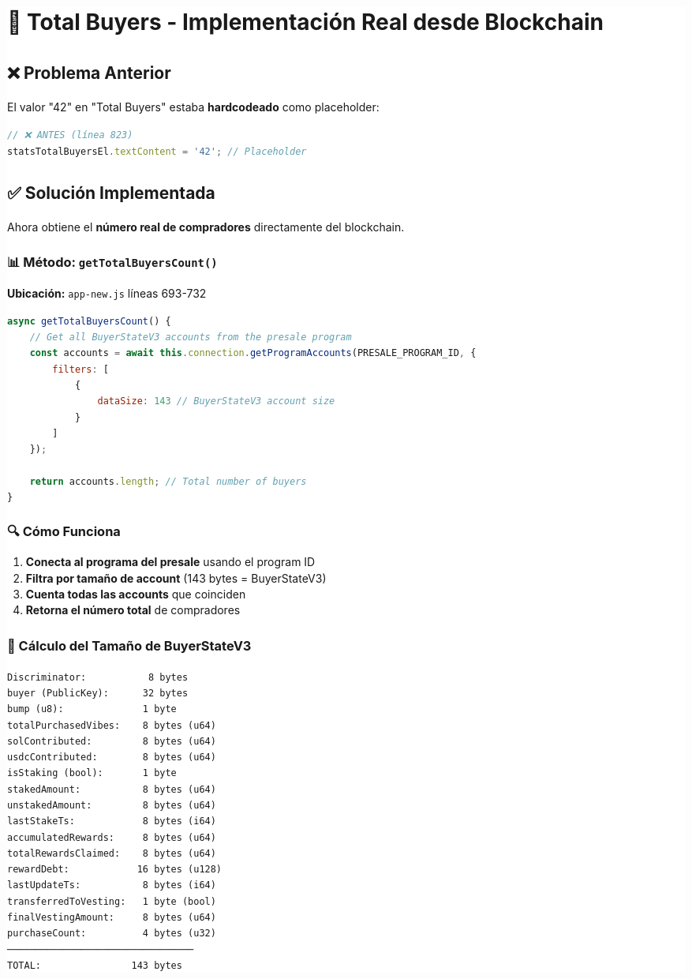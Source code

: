 # 🔢 Total Buyers - Implementación Real desde Blockchain

## ❌ Problema Anterior

El valor "42" en "Total Buyers" estaba **hardcodeado** como placeholder:

```javascript
// ❌ ANTES (línea 823)
statsTotalBuyersEl.textContent = '42'; // Placeholder
```

## ✅ Solución Implementada

Ahora obtiene el **número real de compradores** directamente del blockchain.

### 📊 Método: `getTotalBuyersCount()`

**Ubicación:** `app-new.js` líneas 693-732

```javascript
async getTotalBuyersCount() {
    // Get all BuyerStateV3 accounts from the presale program
    const accounts = await this.connection.getProgramAccounts(PRESALE_PROGRAM_ID, {
        filters: [
            {
                dataSize: 143 // BuyerStateV3 account size
            }
        ]
    });
    
    return accounts.length; // Total number of buyers
}
```

### 🔍 Cómo Funciona

1. **Conecta al programa del presale** usando el program ID
2. **Filtra por tamaño de account** (143 bytes = BuyerStateV3)
3. **Cuenta todas las accounts** que coinciden
4. **Retorna el número total** de compradores

### 📐 Cálculo del Tamaño de BuyerStateV3

```
Discriminator:           8 bytes
buyer (PublicKey):      32 bytes
bump (u8):              1 byte
totalPurchasedVibes:    8 bytes (u64)
solContributed:         8 bytes (u64)
usdcContributed:        8 bytes (u64)
isStaking (bool):       1 byte
stakedAmount:           8 bytes (u64)
unstakedAmount:         8 bytes (u64)
lastStakeTs:            8 bytes (i64)
accumulatedRewards:     8 bytes (u64)
totalRewardsClaimed:    8 bytes (u64)
rewardDebt:            16 bytes (u128)
lastUpdateTs:           8 bytes (i64)
transferredToVesting:   1 byte (bool)
finalVestingAmount:     8 bytes (u64)
purchaseCount:          4 bytes (u32)
─────────────────────────────────
TOTAL:                143 bytes
```
